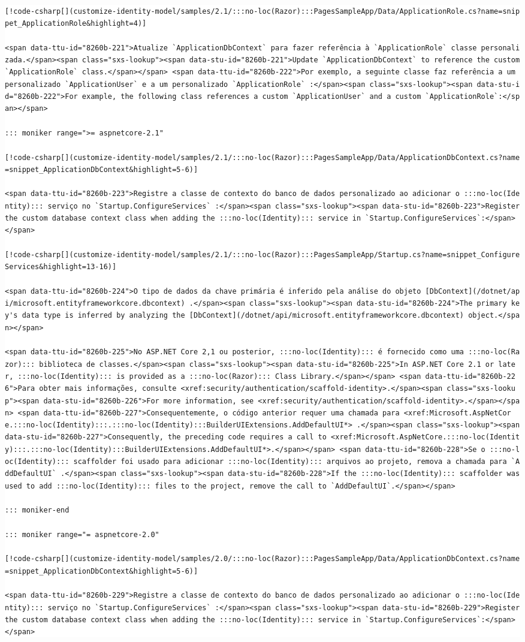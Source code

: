     [!code-csharp[](customize-identity-model/samples/2.1/:::no-loc(Razor):::PagesSampleApp/Data/ApplicationRole.cs?name=snippet_ApplicationRole&highlight=4)]

    <span data-ttu-id="8260b-221">Atualize `ApplicationDbContext` para fazer referência à `ApplicationRole` classe personalizada.</span><span class="sxs-lookup"><span data-stu-id="8260b-221">Update `ApplicationDbContext` to reference the custom `ApplicationRole` class.</span></span> <span data-ttu-id="8260b-222">Por exemplo, a seguinte classe faz referência a um personalizado `ApplicationUser` e a um personalizado `ApplicationRole` :</span><span class="sxs-lookup"><span data-stu-id="8260b-222">For example, the following class references a custom `ApplicationUser` and a custom `ApplicationRole`:</span></span>

    ::: moniker range=">= aspnetcore-2.1"

    [!code-csharp[](customize-identity-model/samples/2.1/:::no-loc(Razor):::PagesSampleApp/Data/ApplicationDbContext.cs?name=snippet_ApplicationDbContext&highlight=5-6)]

    <span data-ttu-id="8260b-223">Registre a classe de contexto do banco de dados personalizado ao adicionar o :::no-loc(Identity)::: serviço no `Startup.ConfigureServices` :</span><span class="sxs-lookup"><span data-stu-id="8260b-223">Register the custom database context class when adding the :::no-loc(Identity)::: service in `Startup.ConfigureServices`:</span></span>

    [!code-csharp[](customize-identity-model/samples/2.1/:::no-loc(Razor):::PagesSampleApp/Startup.cs?name=snippet_ConfigureServices&highlight=13-16)]

    <span data-ttu-id="8260b-224">O tipo de dados da chave primária é inferido pela análise do objeto [DbContext](/dotnet/api/microsoft.entityframeworkcore.dbcontext) .</span><span class="sxs-lookup"><span data-stu-id="8260b-224">The primary key's data type is inferred by analyzing the [DbContext](/dotnet/api/microsoft.entityframeworkcore.dbcontext) object.</span></span>

    <span data-ttu-id="8260b-225">No ASP.NET Core 2,1 ou posterior, :::no-loc(Identity)::: é fornecido como uma :::no-loc(Razor)::: biblioteca de classes.</span><span class="sxs-lookup"><span data-stu-id="8260b-225">In ASP.NET Core 2.1 or later, :::no-loc(Identity)::: is provided as a :::no-loc(Razor)::: Class Library.</span></span> <span data-ttu-id="8260b-226">Para obter mais informações, consulte <xref:security/authentication/scaffold-identity>.</span><span class="sxs-lookup"><span data-stu-id="8260b-226">For more information, see <xref:security/authentication/scaffold-identity>.</span></span> <span data-ttu-id="8260b-227">Consequentemente, o código anterior requer uma chamada para <xref:Microsoft.AspNetCore.:::no-loc(Identity):::.:::no-loc(Identity):::BuilderUIExtensions.AddDefaultUI*> .</span><span class="sxs-lookup"><span data-stu-id="8260b-227">Consequently, the preceding code requires a call to <xref:Microsoft.AspNetCore.:::no-loc(Identity):::.:::no-loc(Identity):::BuilderUIExtensions.AddDefaultUI*>.</span></span> <span data-ttu-id="8260b-228">Se o :::no-loc(Identity)::: scaffolder foi usado para adicionar :::no-loc(Identity)::: arquivos ao projeto, remova a chamada para `AddDefaultUI` .</span><span class="sxs-lookup"><span data-stu-id="8260b-228">If the :::no-loc(Identity)::: scaffolder was used to add :::no-loc(Identity)::: files to the project, remove the call to `AddDefaultUI`.</span></span>

    ::: moniker-end

    ::: moniker range="= aspnetcore-2.0"

    [!code-csharp[](customize-identity-model/samples/2.0/:::no-loc(Razor):::PagesSampleApp/Data/ApplicationDbContext.cs?name=snippet_ApplicationDbContext&highlight=5-6)]

    <span data-ttu-id="8260b-229">Registre a classe de contexto do banco de dados personalizado ao adicionar o :::no-loc(Identity)::: serviço no `Startup.ConfigureServices` :</span><span class="sxs-lookup"><span data-stu-id="8260b-229">Register the custom database context class when adding the :::no-loc(Identity)::: service in `Startup.ConfigureServices`:</span></span>
